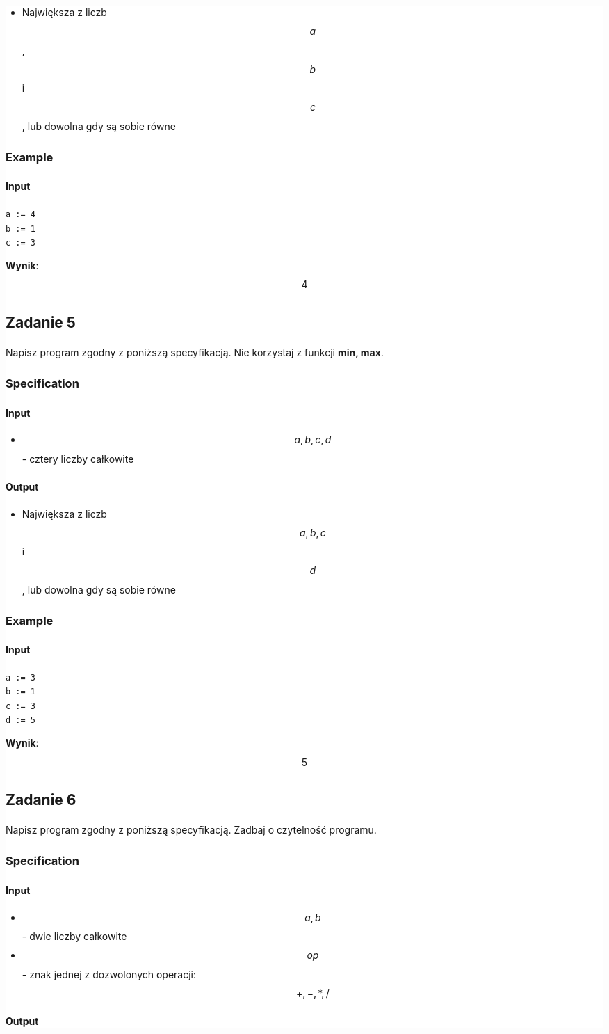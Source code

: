 * Największa z liczb $$a$$, $$b$$ i $$c$$ , lub dowolna gdy są sobie równe

### Example

#### Input

```
a := 4
b := 1
c := 3
```

**Wynik**: $$4$$ 

## Zadanie 5

Napisz program zgodny z poniższą specyfikacją. Nie korzystaj z funkcji **min, max**.

### Specification

#### Input

* $$a, b, c, d$$ - cztery liczby całkowite

#### Output

* Największa z liczb $$a, b, c$$ i $$d$$, lub dowolna gdy są sobie równe

### Example

#### Input

```
a := 3
b := 1
c := 3
d := 5
```

**Wynik**: $$5$$ 

## Zadanie 6

Napisz program zgodny z poniższą specyfikacją. Zadbaj o czytelność programu.

### Specification

#### Input

* $$a, b$$ - dwie liczby całkowite
* $$op$$ - znak jednej z dozwolonych operacji: $$+,-,*,/$$ 

#### Output
